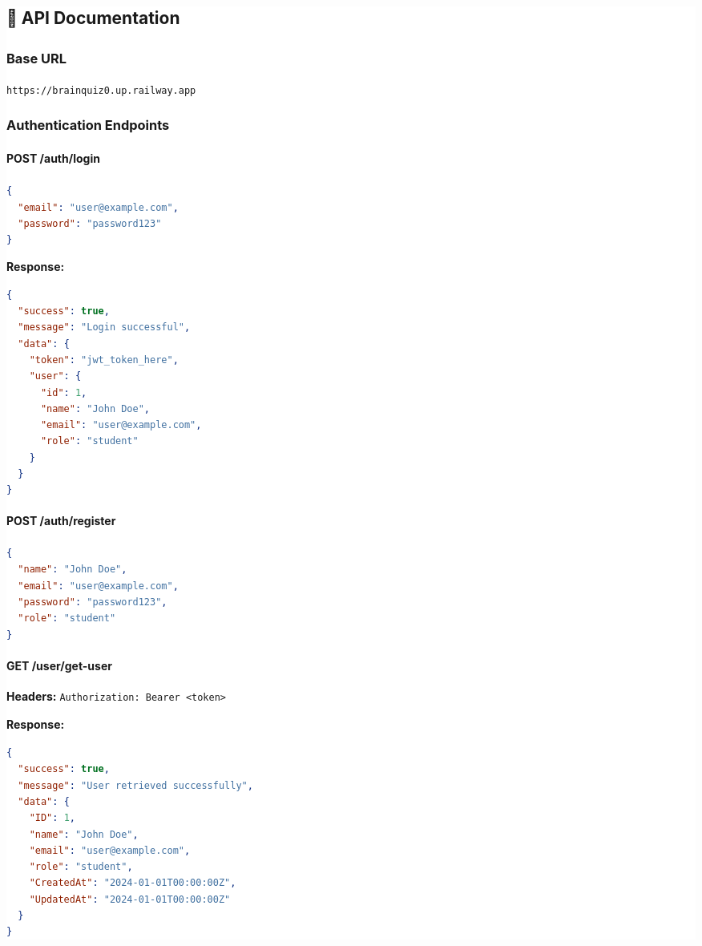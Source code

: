 
## 🔗 **API Documentation**

### **Base URL**
```
https://brainquiz0.up.railway.app
```

### **Authentication Endpoints**

#### **POST /auth/login**
```json
{
  "email": "user@example.com",
  "password": "password123"
}
```

**Response:**
```json
{
  "success": true,
  "message": "Login successful",
  "data": {
    "token": "jwt_token_here",
    "user": {
      "id": 1,
      "name": "John Doe",
      "email": "user@example.com",
      "role": "student"
    }
  }
}
```

#### **POST /auth/register**
```json
{
  "name": "John Doe",
  "email": "user@example.com",
  "password": "password123",
  "role": "student"
}
```

#### **GET /user/get-user**
**Headers:** `Authorization: Bearer <token>`

**Response:**
```json
{
  "success": true,
  "message": "User retrieved successfully",
  "data": {
    "ID": 1,
    "name": "John Doe",
    "email": "user@example.com",
    "role": "student",
    "CreatedAt": "2024-01-01T00:00:00Z",
    "UpdatedAt": "2024-01-01T00:00:00Z"
  }
}
```
